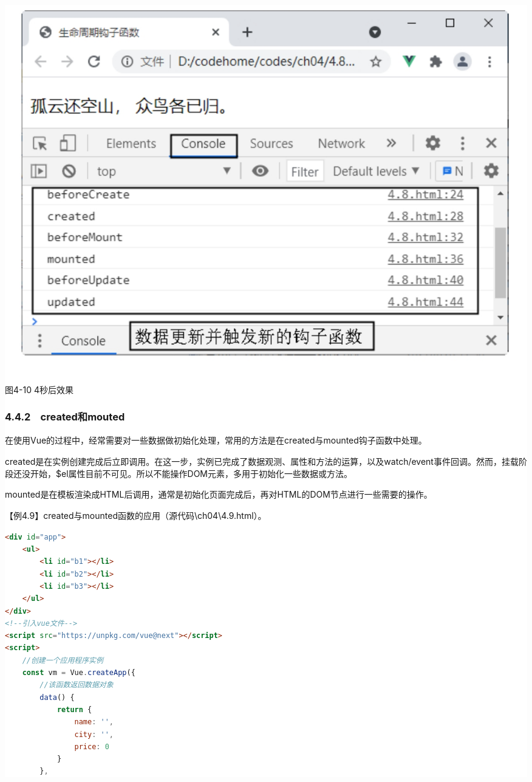 ![](assets\Figure-P63_18135.jpg)

图4-10 4秒后效果

### 4.4.2　created和mouted

在使用Vue的过程中，经常需要对一些数据做初始化处理，常用的方法是在created与mounted钩子函数中处理。

created是在实例创建完成后立即调用。在这一步，实例已完成了数据观测、属性和方法的运算，以及watch/event事件回调。然而，挂载阶段还没开始，$el属性目前不可见。所以不能操作DOM元素，多用于初始化一些数据或方法。

mounted是在模板渲染成HTML后调用，通常是初始化页面完成后，再对HTML的DOM节点进行一些需要的操作。

【例4.9】created与mounted函数的应用（源代码\ch04\4.9.html）。

```html
<div id="app">
    <ul>
        <li id="b1"></li>
        <li id="b2"></li>
        <li id="b3"></li>
    </ul>
</div>
<!--引入vue文件-->
<script src="https://unpkg.com/vue@next"></script>
<script>
    //创建一个应用程序实例
    const vm = Vue.createApp({
        //该函数返回数据对象
        data() {
            return {
                name: '',
                city: '',
                price: 0
            }
        },
```